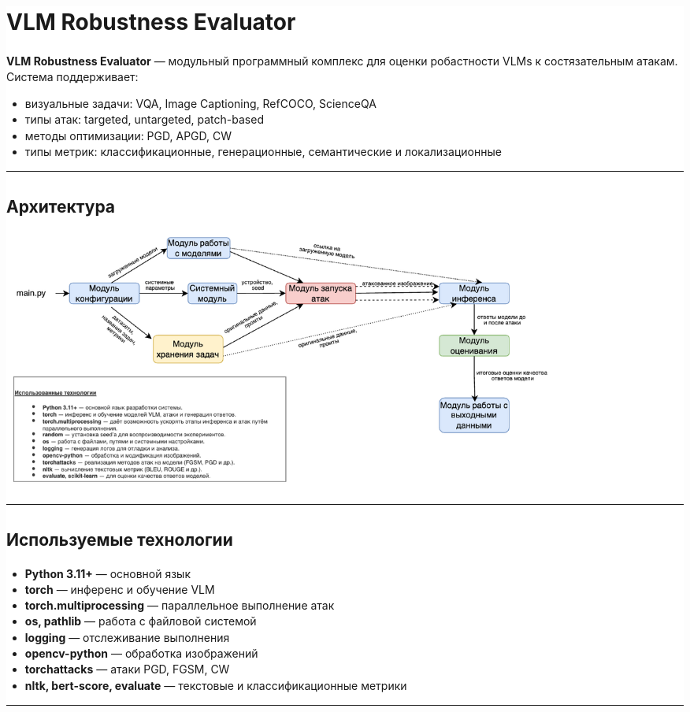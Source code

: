 # VLM Robustness Evaluator

**VLM Robustness Evaluator** — модульный программный комплекс для оценки робастности VLMs к состязательным атакам.
Система поддерживает:
- визуальные задачи: VQA, Image Captioning, RefCOCO, ScienceQA
- типы атак: targeted, untargeted, patch-based
- методы оптимизации: PGD, APGD, CW
- типы метрик: классификационные, генерационные, семантические и локализационные

---

## Архитектура

<img src="docs/arch.png" width="700"/>

---

## Используемые технологии

- **Python 3.11+** — основной язык
- **torch** — инференс и обучение VLM
- **torch.multiprocessing** — параллельное выполнение атак
- **os, pathlib** — работа с файловой системой
- **logging** — отслеживание выполнения
- **opencv-python** — обработка изображений
- **torchattacks** — атаки PGD, FGSM, CW
- **nltk, bert-score, evaluate** — текстовые и классификационные метрики

---
